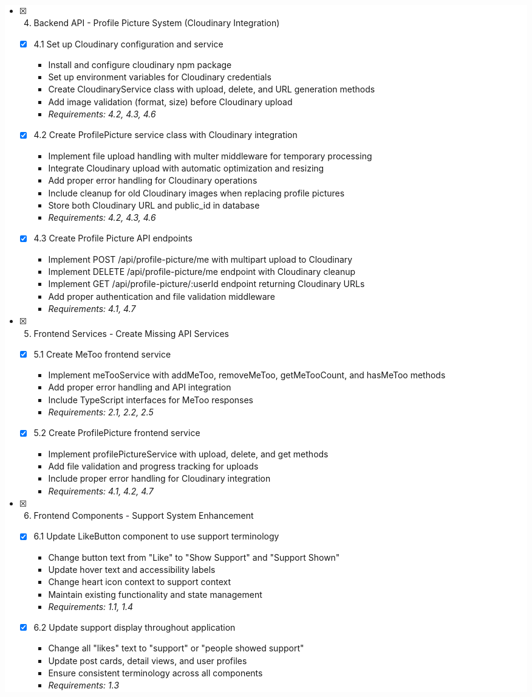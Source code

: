 - [x] 4. Backend API - Profile Picture System (Cloudinary Integration)

  - [x] 4.1 Set up Cloudinary configuration and service

    - Install and configure cloudinary npm package
    - Set up environment variables for Cloudinary credentials
    - Create CloudinaryService class with upload, delete, and URL generation methods
    - Add image validation (format, size) before Cloudinary upload
    - _Requirements: 4.2, 4.3, 4.6_

  - [x] 4.2 Create ProfilePicture service class with Cloudinary integration

    - Implement file upload handling with multer middleware for temporary processing
    - Integrate Cloudinary upload with automatic optimization and resizing
    - Add proper error handling for Cloudinary operations
    - Include cleanup for old Cloudinary images when replacing profile pictures
    - Store both Cloudinary URL and public_id in database
    - _Requirements: 4.2, 4.3, 4.6_

  - [x] 4.3 Create Profile Picture API endpoints

    - Implement POST /api/profile-picture/me with multipart upload to Cloudinary
    - Implement DELETE /api/profile-picture/me endpoint with Cloudinary cleanup
    - Implement GET /api/profile-picture/:userId endpoint returning Cloudinary URLs
    - Add proper authentication and file validation middleware
    - _Requirements: 4.1, 4.7_

- [x] 5. Frontend Services - Create Missing API Services

  - [x] 5.1 Create MeToo frontend service

    - Implement meTooService with addMeToo, removeMeToo, getMeTooCount, and hasMeToo methods
    - Add proper error handling and API integration
    - Include TypeScript interfaces for MeToo responses
    - _Requirements: 2.1, 2.2, 2.5_

  - [x] 5.2 Create ProfilePicture frontend service
    - Implement profilePictureService with upload, delete, and get methods
    - Add file validation and progress tracking for uploads
    - Include proper error handling for Cloudinary integration
    - _Requirements: 4.1, 4.2, 4.7_

- [x] 6. Frontend Components - Support System Enhancement

  - [x] 6.1 Update LikeButton component to use support terminology

    - Change button text from "Like" to "Show Support" and "Support Shown"
    - Update hover text and accessibility labels
    - Change heart icon context to support context
    - Maintain existing functionality and state management
    - _Requirements: 1.1, 1.4_

  - [x] 6.2 Update support display throughout application
    - Change all "likes" text to "support" or "people showed support"
    - Update post cards, detail views, and user profiles
    - Ensure consistent terminology across all components
    - _Requirements: 1.3_
